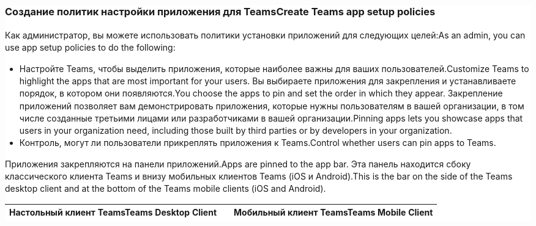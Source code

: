 ### <a name="create-teams-app-setup-policies"></a><span data-ttu-id="5c445-233">Создание политик настройки приложения для Teams</span><span class="sxs-lookup"><span data-stu-id="5c445-233">Create Teams app setup policies</span></span>

<span data-ttu-id="5c445-234">Как администратор, вы можете использовать политики установки приложений для следующих целей:</span><span class="sxs-lookup"><span data-stu-id="5c445-234">As an admin, you can use app setup policies to do the following:</span></span>

- <span data-ttu-id="5c445-235">Настройте Teams, чтобы выделить приложения, которые наиболее важны для ваших пользователей.</span><span class="sxs-lookup"><span data-stu-id="5c445-235">Customize Teams to highlight the apps that are most important for your users.</span></span> <span data-ttu-id="5c445-236">Вы выбираете приложения для закрепления и устанавливаете порядок, в котором они появляются.</span><span class="sxs-lookup"><span data-stu-id="5c445-236">You choose the apps to pin and set the order in which they appear.</span></span> <span data-ttu-id="5c445-237">Закрепление приложений позволяет вам демонстрировать приложения, которые нужны пользователям в вашей организации, в том числе созданные третьими лицами или разработчиками в вашей организации.</span><span class="sxs-lookup"><span data-stu-id="5c445-237">Pinning apps lets you showcase apps that users in your organization need, including those built by third parties or by developers in your organization.</span></span>
- <span data-ttu-id="5c445-238">Контроль, могут ли пользователи прикреплять приложения к Teams.</span><span class="sxs-lookup"><span data-stu-id="5c445-238">Control whether users can pin apps to Teams.</span></span>

<span data-ttu-id="5c445-239">Приложения закрепляются на панели приложений.</span><span class="sxs-lookup"><span data-stu-id="5c445-239">Apps are pinned to the app bar.</span></span> <span data-ttu-id="5c445-240">Эта панель находится сбоку классического клиента Teams и внизу мобильных клиентов Teams (iOS и Android).</span><span class="sxs-lookup"><span data-stu-id="5c445-240">This is the bar on the side of the Teams desktop client and at the bottom of the Teams mobile clients (iOS and Android).</span></span>

|<span data-ttu-id="5c445-241">Настольный клиент Teams</span><span class="sxs-lookup"><span data-stu-id="5c445-241">Teams Desktop Client</span></span>  |         |<span data-ttu-id="5c445-242">Мобильный клиент Teams</span><span class="sxs-lookup"><span data-stu-id="5c445-242">Teams Mobile Client</span></span>  |
|---------|---------|---------|